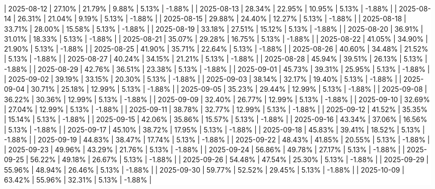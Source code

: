 | 2025-08-12 | 27.10%    | 21.79%      | 9.88%                | 5.13%      | -1.88%                |
| 2025-08-13 | 28.34%    | 22.95%      | 10.95%               | 5.13%      | -1.88%                |
| 2025-08-14 | 26.31%    | 21.04%      | 9.19%                | 5.13%      | -1.88%                |
| 2025-08-15 | 29.88%    | 24.40%      | 12.27%               | 5.13%      | -1.88%                |
| 2025-08-18 | 33.71%    | 28.00%      | 15.58%               | 5.13%      | -1.88%                |
| 2025-08-19 | 33.18%    | 27.51%      | 15.12%               | 5.13%      | -1.88%                |
| 2025-08-20 | 36.91%    | 31.01%      | 18.33%               | 5.13%      | -1.88%                |
| 2025-08-21 | 35.07%    | 29.28%      | 16.75%               | 5.13%      | -1.88%                |
| 2025-08-22 | 41.05%    | 34.90%      | 21.90%               | 5.13%      | -1.88%                |
| 2025-08-25 | 41.90%    | 35.71%      | 22.64%               | 5.13%      | -1.88%                |
| 2025-08-26 | 40.60%    | 34.48%      | 21.52%               | 5.13%      | -1.88%                |
| 2025-08-27 | 40.24%    | 34.15%      | 21.21%               | 5.13%      | -1.88%                |
| 2025-08-28 | 45.94%    | 39.51%      | 26.13%               | 5.13%      | -1.88%                |
| 2025-08-29 | 42.76%    | 36.51%      | 23.38%               | 5.13%      | -1.88%                |
| 2025-09-01 | 45.73%    | 39.31%      | 25.95%               | 5.13%      | -1.88%                |
| 2025-09-02 | 39.19%    | 33.15%      | 20.30%               | 5.13%      | -1.88%                |
| 2025-09-03 | 38.14%    | 32.17%      | 19.40%               | 5.13%      | -1.88%                |
| 2025-09-04 | 30.71%    | 25.18%      | 12.99%               | 5.13%      | -1.88%                |
| 2025-09-05 | 35.23%    | 29.44%      | 12.99%               | 5.13%      | -1.88%                |
| 2025-09-08 | 36.22%    | 30.36%      | 12.99%               | 5.13%      | -1.88%                |
| 2025-09-09 | 32.40%    | 26.77%      | 12.99%               | 5.13%      | -1.88%                |
| 2025-09-10 | 32.69%    | 27.04%      | 12.99%               | 5.13%      | -1.88%                |
| 2025-09-11 | 38.78%    | 32.77%      | 12.99%               | 5.13%      | -1.88%                |
| 2025-09-12 | 41.52%    | 35.35%      | 15.14%               | 5.13%      | -1.88%                |
| 2025-09-15 | 42.06%    | 35.86%      | 15.57%               | 5.13%      | -1.88%                |
| 2025-09-16 | 43.34%    | 37.06%      | 16.56%               | 5.13%      | -1.88%                |
| 2025-09-17 | 45.10%    | 38.72%      | 17.95%               | 5.13%      | -1.88%                |
| 2025-09-18 | 45.83%    | 39.41%      | 18.52%               | 5.13%      | -1.88%                |
| 2025-09-19 | 44.83%    | 38.47%      | 17.74%               | 5.13%      | -1.88%                |
| 2025-09-22 | 48.43%    | 41.85%      | 20.55%               | 5.13%      | -1.88%                |
| 2025-09-23 | 49.96%    | 43.29%      | 21.76%               | 5.13%      | -1.88%                |
| 2025-09-24 | 56.86%    | 49.78%      | 27.17%               | 5.13%      | -1.88%                |
| 2025-09-25 | 56.22%    | 49.18%      | 26.67%               | 5.13%      | -1.88%                |
| 2025-09-26 | 54.48%    | 47.54%      | 25.30%               | 5.13%      | -1.88%                |
| 2025-09-29 | 55.96%    | 48.94%      | 26.46%               | 5.13%      | -1.88%                |
| 2025-09-30 | 59.77%    | 52.52%      | 29.45%               | 5.13%      | -1.88%                |
| 2025-10-09 | 63.42%    | 55.96%      | 32.31%               | 5.13%      | -1.88%                |